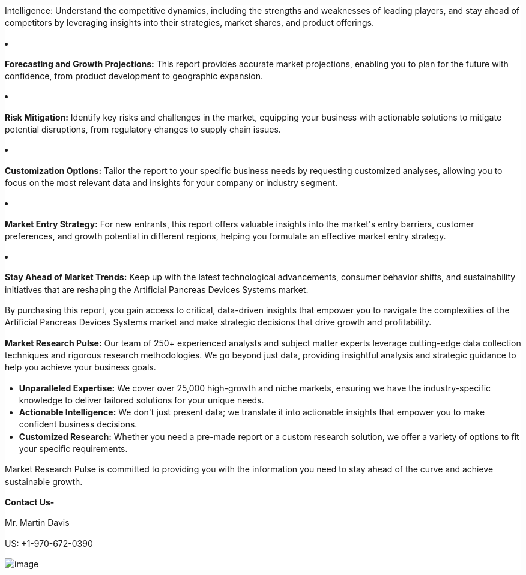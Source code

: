 Intelligence:</strong> Understand the competitive dynamics, including the strengths and weaknesses of leading players, and stay ahead of competitors by leveraging insights into their strategies, market shares, and product offerings.</p></li><li><p><strong>Forecasting and Growth Projections:</strong> This report provides accurate market projections, enabling you to plan for the future with confidence, from product development to geographic expansion.</p></li><li><p><strong>Risk Mitigation:</strong> Identify key risks and challenges in the market, equipping your business with actionable solutions to mitigate potential disruptions, from regulatory changes to supply chain issues.</p></li><li><p><strong>Customization Options:</strong> Tailor the report to your specific business needs by requesting customized analyses, allowing you to focus on the most relevant data and insights for your company or industry segment.</p></li><li><p><strong>Market Entry Strategy:</strong> For new entrants, this report offers valuable insights into the market's entry barriers, customer preferences, and growth potential in different regions, helping you formulate an effective market entry strategy.</p></li><li><p><strong>Stay Ahead of Market Trends:</strong> Keep up with the latest technological advancements, consumer behavior shifts, and sustainability initiatives that are reshaping the Artificial Pancreas Devices Systems market.</p></li></ol><p>By purchasing this report, you gain access to critical, data-driven insights that empower you to navigate the complexities of the Artificial Pancreas Devices Systems market and make strategic decisions that drive growth and profitability.</p><p><strong>Market Research Pulse:</strong>&nbsp;Our team of 250+ experienced analysts and subject matter experts leverage cutting-edge data collection techniques and rigorous research methodologies. We go beyond just data, providing insightful analysis and strategic guidance to help you achieve your business goals.</p><ul><li><strong>Unparalleled Expertise:</strong>&nbsp;We cover over 25,000 high-growth and niche markets, ensuring we have the industry-specific knowledge to deliver tailored solutions for your unique needs.</li><li><strong>Actionable Intelligence:</strong>&nbsp;We don't just present data; we translate it into actionable insights that empower you to make confident business decisions.</li><li><strong>Customized Research:</strong>&nbsp;Whether you need a pre-made report or a custom research solution, we offer a variety of options to fit your specific requirements.</li></ul><p>Market Research Pulse is committed to providing you with the information you need to stay ahead of the curve and achieve sustainable growth.</p><p><strong>Contact Us-</strong></p><p>Mr. Martin Davis</p><p>US: +1-970-672-0390</p>
![image](https://github.com/user-attachments/assets/496b2455-0e3a-494f-ad17-b92184f91bf5)
